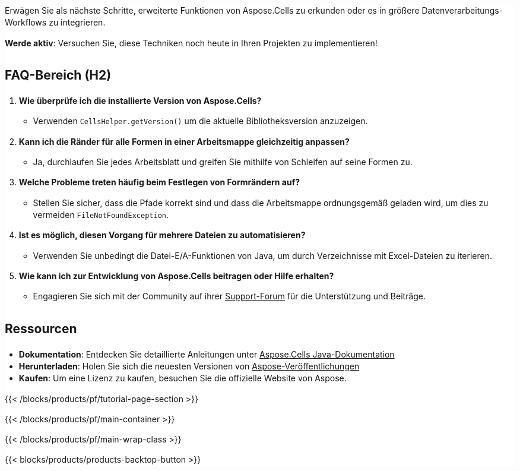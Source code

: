 Erwägen Sie als nächste Schritte, erweiterte Funktionen von Aspose.Cells zu erkunden oder es in größere Datenverarbeitungs-Workflows zu integrieren.

**Werde aktiv**: Versuchen Sie, diese Techniken noch heute in Ihren Projekten zu implementieren!

## FAQ-Bereich (H2)
1. **Wie überprüfe ich die installierte Version von Aspose.Cells?**
   - Verwenden `CellsHelper.getVersion()` um die aktuelle Bibliotheksversion anzuzeigen.

2. **Kann ich die Ränder für alle Formen in einer Arbeitsmappe gleichzeitig anpassen?**
   - Ja, durchlaufen Sie jedes Arbeitsblatt und greifen Sie mithilfe von Schleifen auf seine Formen zu.

3. **Welche Probleme treten häufig beim Festlegen von Formrändern auf?**
   - Stellen Sie sicher, dass die Pfade korrekt sind und dass die Arbeitsmappe ordnungsgemäß geladen wird, um dies zu vermeiden `FileNotFoundException`.

4. **Ist es möglich, diesen Vorgang für mehrere Dateien zu automatisieren?**
   - Verwenden Sie unbedingt die Datei-E/A-Funktionen von Java, um durch Verzeichnisse mit Excel-Dateien zu iterieren.

5. **Wie kann ich zur Entwicklung von Aspose.Cells beitragen oder Hilfe erhalten?**
   - Engagieren Sie sich mit der Community auf ihrer [Support-Forum](https://forum.aspose.com/c/cells/9) für die Unterstützung und Beiträge.

## Ressourcen
- **Dokumentation**: Entdecken Sie detaillierte Anleitungen unter [Aspose.Cells Java-Dokumentation](https://reference.aspose.com/cells/java/)
- **Herunterladen**: Holen Sie sich die neuesten Versionen von [Aspose-Veröffentlichungen](https://releases.aspose.com/cells/java/)
- **Kaufen**: Um eine Lizenz zu kaufen, besuchen Sie die offizielle Website von Aspose.


{{< /blocks/products/pf/tutorial-page-section >}}

{{< /blocks/products/pf/main-container >}}

{{< /blocks/products/pf/main-wrap-class >}}

{{< blocks/products/products-backtop-button >}}